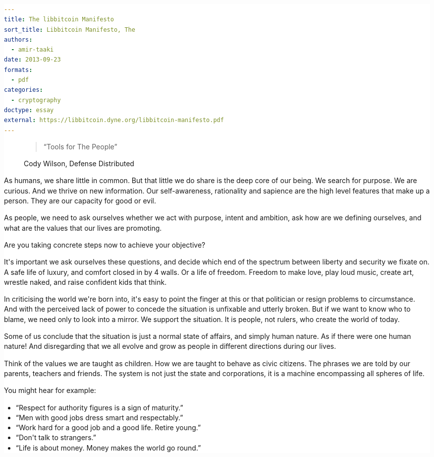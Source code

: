 ```yaml
---
title: The libbitcoin Manifesto
sort_title: Libbitcoin Manifesto, The
authors:
  - amir-taaki
date: 2013-09-23
formats:
  - pdf
categories:
  - cryptography
doctype: essay
external: https://libbitcoin.dyne.org/libbitcoin-manifesto.pdf
---
```


<figure>
  <blockquote>
    <p>“Tools for The People”</p>
  </blockquote>
  <figcaption>Cody Wilson, Defense Distributed</figcaption>
</figure>

As humans, we share little in common. But that little we do share is the deep core of our being. We search for purpose. We are curious. And we thrive on new information. Our self-awareness, rationality and sapience are the high level features that make up a person. They are our capacity for good or evil.

As people, we need to ask ourselves whether we act with purpose, intent and ambition, ask how are we defining ourselves, and what are the values that our lives are promoting.

Are you taking concrete steps now to achieve your objective?

It's important we ask ourselves these questions, and decide which end of the spectrum between liberty and security we fixate on. A safe life of luxury, and comfort closed in by 4 walls. Or a life of freedom. Freedom to make love, play loud music, create art, wrestle naked, and raise confident kids that think.

In criticising the world we're born into, it's easy to point the finger at this or that politician or resign problems to circumstance. And with the perceived lack of power to concede the situation is unfixable and utterly broken. But if we want to know who to blame, we need only to look into a mirror. We support the situation. It is people, not rulers, who create the world of today.

Some of us conclude that the situation is just a normal state of affairs, and simply human nature. As if there were one human nature! And disregarding that we all evolve and grow as people in different directions during our lives.

Think of the values we are taught as children. How we are taught to behave as civic citizens. The phrases we are told by our parents, teachers and friends. The system is not just the state and corporations, it is a machine encompassing all spheres of life.

You might hear for example:

- “Respect for authority figures is a sign of maturity.”
- “Men with good jobs dress smart and respectably.”
- “Work hard for a good job and a good life. Retire young.”
- “Don't talk to strangers.”
- “Life is about money. Money makes the world go round.”
